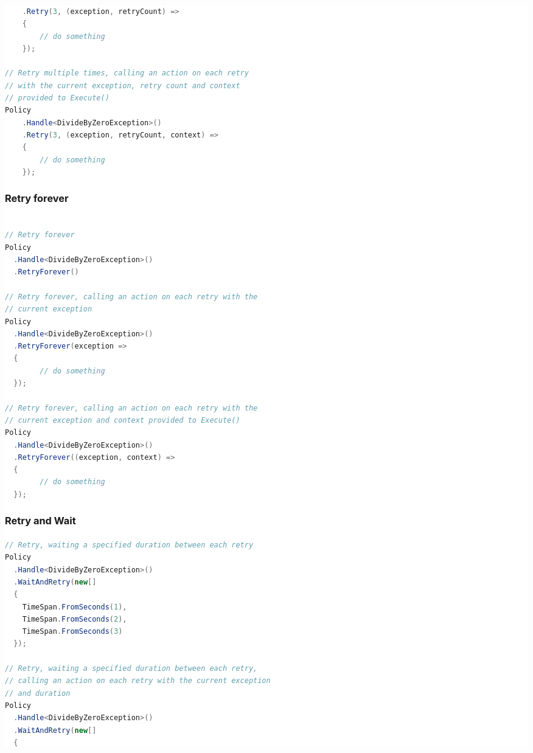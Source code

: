 ```csharp
    .Retry(3, (exception, retryCount) =>
    {
        // do something 
    });

// Retry multiple times, calling an action on each retry 
// with the current exception, retry count and context 
// provided to Execute()
Policy
    .Handle<DivideByZeroException>()
    .Retry(3, (exception, retryCount, context) =>
    {
        // do something 
    });
```

### Retry forever ###

```csharp

// Retry forever
Policy
  .Handle<DivideByZeroException>()
  .RetryForever()

// Retry forever, calling an action on each retry with the 
// current exception
Policy
  .Handle<DivideByZeroException>()
  .RetryForever(exception =>
  {
        // do something       
  });

// Retry forever, calling an action on each retry with the
// current exception and context provided to Execute()
Policy
  .Handle<DivideByZeroException>()
  .RetryForever((exception, context) =>
  {
        // do something       
  });
```

### Retry and Wait ###

```csharp
// Retry, waiting a specified duration between each retry
Policy
  .Handle<DivideByZeroException>()
  .WaitAndRetry(new[]
  {
    TimeSpan.FromSeconds(1),
    TimeSpan.FromSeconds(2),
    TimeSpan.FromSeconds(3)
  });

// Retry, waiting a specified duration between each retry, 
// calling an action on each retry with the current exception
// and duration
Policy
  .Handle<DivideByZeroException>()
  .WaitAndRetry(new[]
  {
```